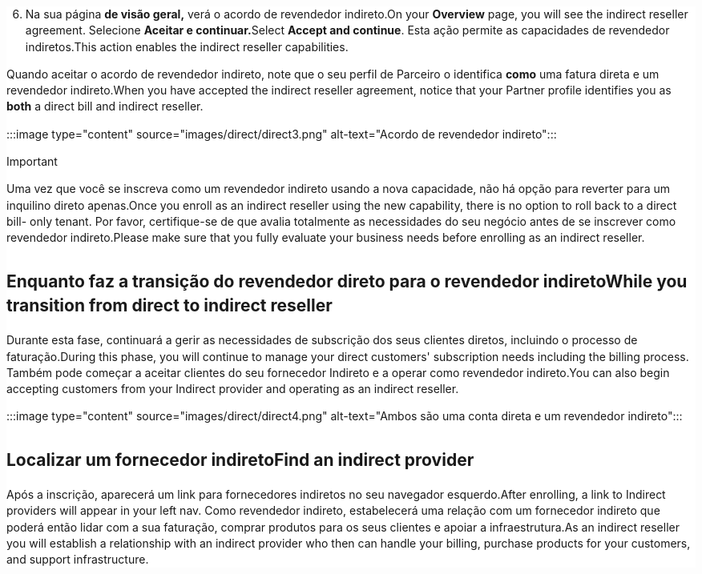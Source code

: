 6. <span data-ttu-id="ef5a9-126">Na sua página **de visão geral,** verá o acordo de revendedor indireto.</span><span class="sxs-lookup"><span data-stu-id="ef5a9-126">On your **Overview** page, you will see the indirect reseller agreement.</span></span> <span data-ttu-id="ef5a9-127">Selecione **Aceitar e continuar.**</span><span class="sxs-lookup"><span data-stu-id="ef5a9-127">Select **Accept and continue**.</span></span> <span data-ttu-id="ef5a9-128">Esta ação permite as capacidades de revendedor indiretos.</span><span class="sxs-lookup"><span data-stu-id="ef5a9-128">This action enables the indirect reseller capabilities.</span></span>

<span data-ttu-id="ef5a9-129">Quando aceitar o acordo de revendedor indireto, note que o seu perfil de Parceiro o identifica **como** uma fatura direta e um revendedor indireto.</span><span class="sxs-lookup"><span data-stu-id="ef5a9-129">When you have accepted the indirect reseller agreement, notice that your Partner profile identifies you as **both** a direct bill and indirect reseller.</span></span>

:::image type="content" source="images/direct/direct3.png" alt-text="Acordo de revendedor indireto":::

> [!IMPORTANT]
> <span data-ttu-id="ef5a9-131">Uma vez que você se inscreva como um revendedor indireto usando a nova capacidade, não há opção para reverter para um inquilino direto apenas.</span><span class="sxs-lookup"><span data-stu-id="ef5a9-131">Once you enroll as an indirect reseller using the new capability, there is no option to roll back to a direct bill- only tenant.</span></span> <span data-ttu-id="ef5a9-132">Por favor, certifique-se de que avalia totalmente as necessidades do seu negócio antes de se inscrever como revendedor indireto.</span><span class="sxs-lookup"><span data-stu-id="ef5a9-132">Please make sure that you fully evaluate your business needs before enrolling as an indirect reseller.</span></span>

## <a name="while-you-transition-from-direct-to-indirect-reseller"></a><span data-ttu-id="ef5a9-133">Enquanto faz a transição do revendedor direto para o revendedor indireto</span><span class="sxs-lookup"><span data-stu-id="ef5a9-133">While you transition from direct to indirect reseller</span></span>

<span data-ttu-id="ef5a9-134">Durante esta fase, continuará a gerir as necessidades de subscrição dos seus clientes diretos, incluindo o processo de faturação.</span><span class="sxs-lookup"><span data-stu-id="ef5a9-134">During this phase, you will continue to manage your direct customers' subscription needs including the billing process.</span></span> <span data-ttu-id="ef5a9-135">Também pode começar a aceitar clientes do seu fornecedor Indireto e a operar como revendedor indireto.</span><span class="sxs-lookup"><span data-stu-id="ef5a9-135">You can also begin accepting customers from your Indirect provider and operating as an indirect reseller.</span></span>

:::image type="content" source="images/direct/direct4.png" alt-text="Ambos são uma conta direta e um revendedor indireto":::

## <a name="find-an-indirect-provider"></a><span data-ttu-id="ef5a9-137">Localizar um fornecedor indireto</span><span class="sxs-lookup"><span data-stu-id="ef5a9-137">Find an indirect provider</span></span>

<span data-ttu-id="ef5a9-138">Após a inscrição, aparecerá um link para fornecedores indiretos no seu navegador esquerdo.</span><span class="sxs-lookup"><span data-stu-id="ef5a9-138">After enrolling, a link to Indirect providers will appear in your left nav.</span></span> <span data-ttu-id="ef5a9-139">Como revendedor indireto, estabelecerá uma relação com um fornecedor indireto que poderá então lidar com a sua faturação, comprar produtos para os seus clientes e apoiar a infraestrutura.</span><span class="sxs-lookup"><span data-stu-id="ef5a9-139">As an indirect reseller you will establish a relationship with an indirect provider who then can handle your billing, purchase products for your customers, and support infrastructure.</span></span>
